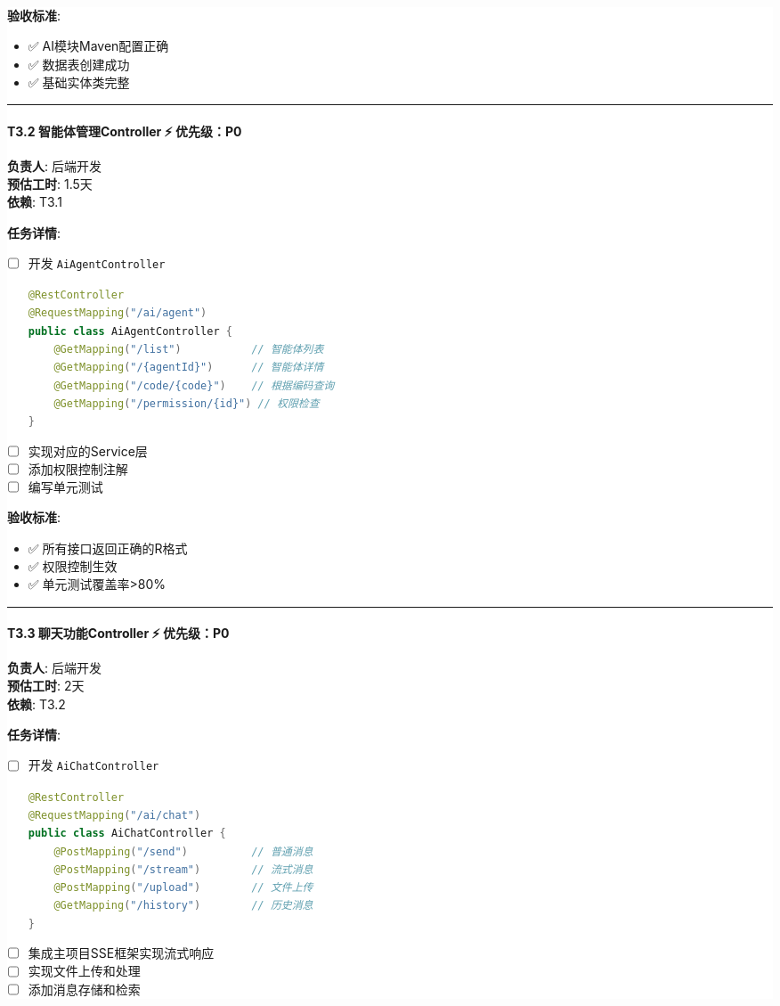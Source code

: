 **验收标准**:
- ✅ AI模块Maven配置正确
- ✅ 数据表创建成功
- ✅ 基础实体类完整

---

#### T3.2 智能体管理Controller ⚡ 优先级：P0
**负责人**: 后端开发  
**预估工时**: 1.5天  
**依赖**: T3.1

**任务详情**:
- [ ] 开发 `AiAgentController`
  ```java
  @RestController
  @RequestMapping("/ai/agent")
  public class AiAgentController {
      @GetMapping("/list")           // 智能体列表
      @GetMapping("/{agentId}")      // 智能体详情
      @GetMapping("/code/{code}")    // 根据编码查询
      @GetMapping("/permission/{id}") // 权限检查
  }
  ```
- [ ] 实现对应的Service层
- [ ] 添加权限控制注解
- [ ] 编写单元测试

**验收标准**:
- ✅ 所有接口返回正确的R<T>格式
- ✅ 权限控制生效
- ✅ 单元测试覆盖率>80%

---

#### T3.3 聊天功能Controller ⚡ 优先级：P0
**负责人**: 后端开发  
**预估工时**: 2天  
**依赖**: T3.2

**任务详情**:
- [ ] 开发 `AiChatController`
  ```java
  @RestController
  @RequestMapping("/ai/chat")
  public class AiChatController {
      @PostMapping("/send")          // 普通消息
      @PostMapping("/stream")        // 流式消息  
      @PostMapping("/upload")        // 文件上传
      @GetMapping("/history")        // 历史消息
  }
  ```
- [ ] 集成主项目SSE框架实现流式响应
- [ ] 实现文件上传和处理
- [ ] 添加消息存储和检索
